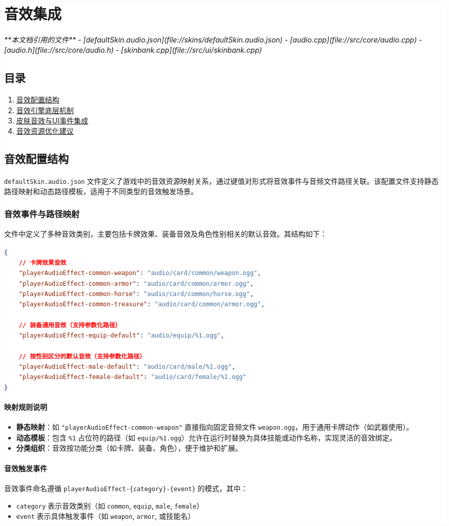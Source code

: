 # 音效集成

<cite>
**本文档引用的文件**  
- [defaultSkin.audio.json](file://skins/defaultSkin.audio.json)
- [audio.cpp](file://src/core/audio.cpp)
- [audio.h](file://src/core/audio.h)
- [skinbank.cpp](file://src/ui/skinbank.cpp)
</cite>

## 目录
1. [音效配置结构](#音效配置结构)
2. [音效引擎底层机制](#音效引擎底层机制)
3. [皮肤音效与UI事件集成](#皮肤音效与ui事件集成)
4. [音效资源优化建议](#音效资源优化建议)

## 音效配置结构

`defaultSkin.audio.json` 文件定义了游戏中的音效资源映射关系，通过键值对形式将音效事件与音频文件路径关联。该配置文件支持静态路径映射和动态路径模板，适用于不同类型的音效触发场景。

### 音效事件与路径映射

文件中定义了多种音效类别，主要包括卡牌效果、装备音效及角色性别相关的默认音效。其结构如下：

```json
{
    // 卡牌效果音效
    "playerAudioEffect-common-weapon": "audio/card/common/weapon.ogg",
    "playerAudioEffect-common-armor": "audio/card/common/armor.ogg",
    "playerAudioEffect-common-horse": "audio/card/common/horse.ogg",
    "playerAudioEffect-common-treasure": "audio/card/common/armor.ogg",

    // 装备通用音效（支持参数化路径）
    "playerAudioEffect-equip-default": "audio/equip/%1.ogg",

    // 按性别区分的默认音效（支持参数化路径）
    "playerAudioEffect-male-default": "audio/card/male/%1.ogg",
    "playerAudioEffect-female-default": "audio/card/female/%1.ogg"
}
```

#### 映射规则说明

- **静态映射**：如 `"playerAudioEffect-common-weapon"` 直接指向固定音频文件 `weapon.ogg`，用于通用卡牌动作（如武器使用）。
- **动态模板**：包含 `%1` 占位符的路径（如 `equip/%1.ogg`）允许在运行时替换为具体技能或动作名称，实现灵活的音效绑定。
- **分类组织**：音效按功能分类（如卡牌、装备、角色），便于维护和扩展。

#### 音效触发事件

音效事件命名遵循 `playerAudioEffect-{category}-{event}` 的模式，其中：
- `category` 表示音效类别（如 `common`, `equip`, `male`, `female`）
- `event` 表示具体触发事件（如 `weapon`, `armor`, 或技能名）
